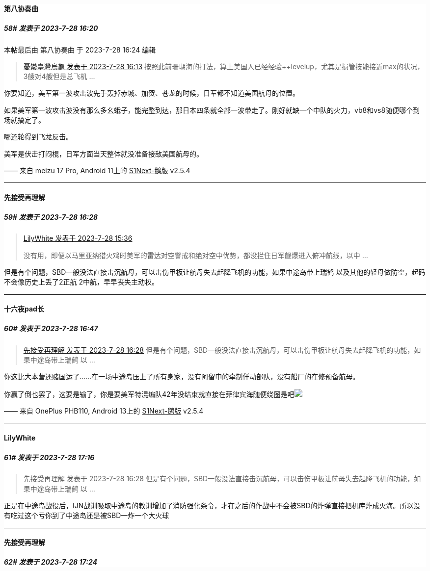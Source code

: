 ####  第八协奏曲  
##### 58#       发表于 2023-7-28 16:20

 本帖最后由 第八协奏曲 于 2023-7-28 16:24 编辑 
<blockquote><a href="httphttps://bbs.saraba1st.com/2b/forum.php?mod=redirect&amp;goto=findpost&amp;pid=61821369&amp;ptid=2145724" target="_blank">憂鬱臺灣烏龜 发表于 2023-7-28 16:13</a>
按照此前珊瑚海的打法，算上美国人已经经验++levelup，尤其是损管技能接近max的状况，3艘对4艘但是总飞机 ...</blockquote>
你要知道，美军第一波攻击波先手轰掉赤城、加贺、苍龙的时候，日军都不知道美国航母的位置。

如果美军第一波攻击波没有那么多幺蛾子，能完整到达，那日本四条就全部一波带走了。刚好就缺一个中队的火力，vb8和vs8随便哪个到场就搞定了。

哪还轮得到飞龙反击。

美军是伏击打闷棍，日军方面当天整体就没准备接敌美国航母的。

—— 来自 meizu 17 Pro, Android 11上的 [S1Next-鹅版](https://github.com/ykrank/S1-Next/releases) v2.5.4

*****

####  先接受再理解  
##### 59#       发表于 2023-7-28 16:28

<blockquote><a href="httphttps://bbs.saraba1st.com/2b/forum.php?mod=redirect&amp;goto=findpost&amp;pid=61820857&amp;ptid=2145724" target="_blank">LilyWhite 发表于 2023-7-28 15:36</a>

没有用，即便以马里亚纳猎火鸡时美军的雷达对空警戒和绝对空中优势，都没拦住日军舰爆进入俯冲航线，以中 ...</blockquote>
但是有个问题，SBD一般没法直接击沉航母，可以击伤甲板让航母失去起降飞机的功能，如果中途岛带上瑞鹤 以及其他的轻母做防空，起码不会像历史上丢了2正航 2中航，早早丧失主动权。

*****

####  十六夜pad长  
##### 60#       发表于 2023-7-28 16:47

<blockquote><a href="httphttps://bbs.saraba1st.com/2b/forum.php?mod=redirect&amp;goto=findpost&amp;pid=61821557&amp;ptid=2145724" target="_blank">先接受再理解 发表于 2023-7-28 16:28</a>
但是有个问题，SBD一般没法直接击沉航母，可以击伤甲板让航母失去起降飞机的功能，如果中途岛带上瑞鹤 以 ...</blockquote>
你这比大本营还赌国运了……在一场中途岛压上了所有身家，没有阿留申的牵制佯动部队，没有船厂的在修预备航母。

你赢了倒也罢了，这要是输了，你是要美军特混编队42年没结束就直接在菲律宾海随便绕圈是吧<img src="https://static.saraba1st.com/image/smiley/face2017/009.gif" referrerpolicy="no-referrer">

—— 来自 OnePlus PHB110, Android 13上的 [S1Next-鹅版](https://github.com/ykrank/S1-Next/releases) v2.5.4


*****

####  LilyWhite  
##### 61#       发表于 2023-7-28 17:16

<blockquote>先接受再理解 发表于 2023-7-28 16:28
但是有个问题，SBD一般没法直接击沉航母，可以击伤甲板让航母失去起降飞机的功能，如果中途岛带上瑞鹤 以 ...</blockquote>
正是在中途岛战役后，IJN战训吸取中途岛的教训增加了消防强化条令，才在之后的作战中不会被SBD的炸弹直接把机库炸成火海。所以没有吃过这个亏你到了中途岛还是被SBD一炸一个大火球


*****

####  先接受再理解  
##### 62#       发表于 2023-7-28 17:24
